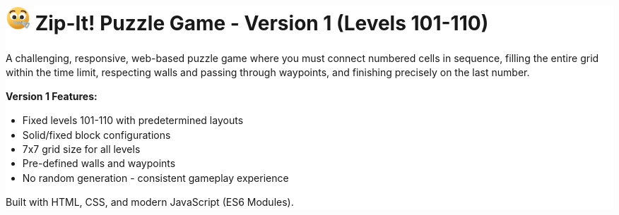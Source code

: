 # <img src="assets/logo.png" width="35"/> Zip-It! Puzzle Game - Version 1 (Levels 101-110)

A challenging, responsive, web-based puzzle game where you must connect numbered cells in sequence, filling the entire grid within the time limit, respecting walls and passing through waypoints, and finishing precisely on the last number.

**Version 1 Features:**
- Fixed levels 101-110 with predetermined layouts
- Solid/fixed block configurations
- 7x7 grid size for all levels
- Pre-defined walls and waypoints
- No random generation - consistent gameplay experience

Built with HTML, CSS, and modern JavaScript (ES6 Modules).
